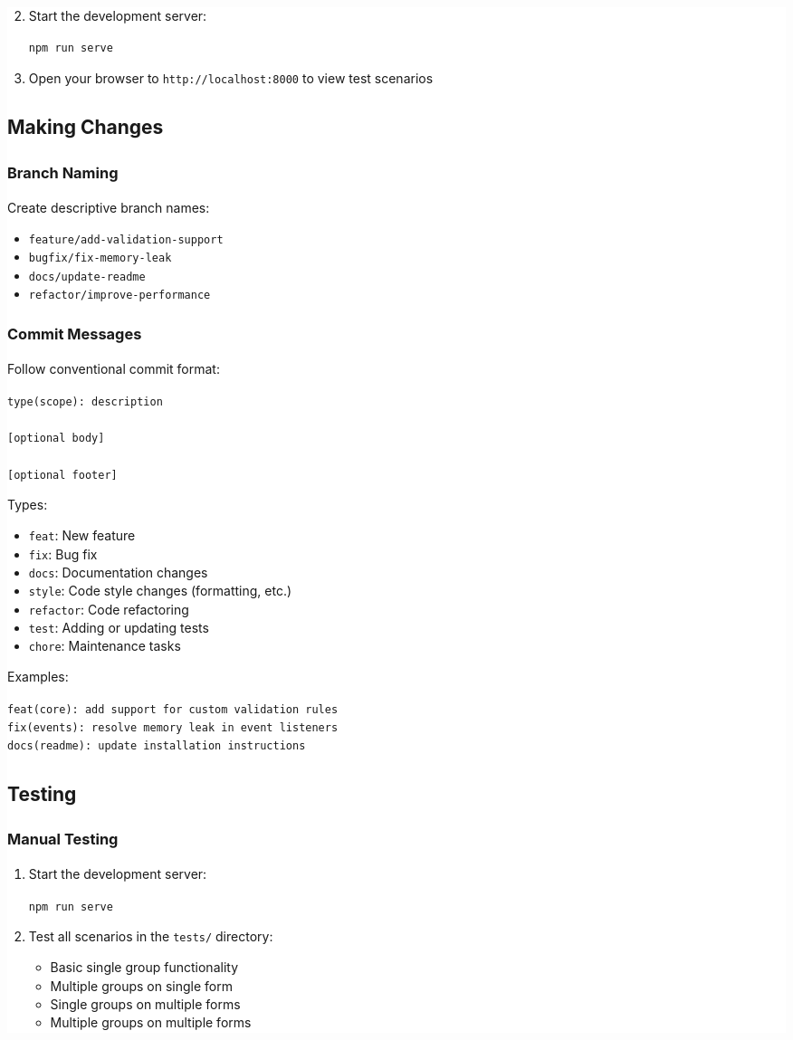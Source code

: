 2. Start the development server:
   ```bash
   npm run serve
   ```

3. Open your browser to `http://localhost:8000` to view test scenarios

## Making Changes

### Branch Naming

Create descriptive branch names:
- `feature/add-validation-support`
- `bugfix/fix-memory-leak`
- `docs/update-readme`
- `refactor/improve-performance`

### Commit Messages

Follow conventional commit format:
```
type(scope): description

[optional body]

[optional footer]
```

Types:
- `feat`: New feature
- `fix`: Bug fix
- `docs`: Documentation changes
- `style`: Code style changes (formatting, etc.)
- `refactor`: Code refactoring
- `test`: Adding or updating tests
- `chore`: Maintenance tasks

Examples:
```
feat(core): add support for custom validation rules
fix(events): resolve memory leak in event listeners
docs(readme): update installation instructions
```

## Testing

### Manual Testing

1. Start the development server:
   ```bash
   npm run serve
   ```

2. Test all scenarios in the `tests/` directory:
   - Basic single group functionality
   - Multiple groups on single form
   - Single groups on multiple forms
   - Multiple groups on multiple forms

